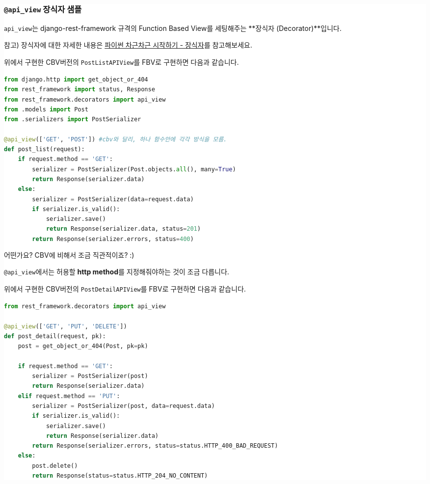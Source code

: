 ### `@api_view` 장식자 샘플

`api_view`는 django-rest-framework 규격의 Function Based View를 세팅해주는 **장식자 (Decorator)**입니다.

참고) 장식자에 대한 자세한 내용은 [파이썬 차근차근 시작하기 - 장식자](https://nomade.kr/vod/python/102/)를 참고해보세요.

위에서 구현한 CBV버전의 `PostListAPIView`를 FBV로 구현하면 다음과 같습니다.

```python
from django.http import get_object_or_404
from rest_framework import status, Response
from rest_framework.decorators import api_view
from .models import Post
from .serializers import PostSerializer

@api_view(['GET', 'POST']) #cbv와 달리, 하나 함수안에 각각 방식을 모름.
def post_list(request):
    if request.method == 'GET':
        serializer = PostSerializer(Post.objects.all(), many=True)
        return Response(serializer.data)
    else:
        serializer = PostSerializer(data=request.data)
        if serializer.is_valid():
            serializer.save()
            return Response(serializer.data, status=201)
        return Response(serializer.errors, status=400)
```

어떤가요? CBV에 비해서 조금 직관적이죠? :)

`@api_view`에서는 허용할 **http method**를 지정해줘야하는 것이 조금 다릅니다.

위에서 구현한 CBV버전의 `PostDetailAPIView`를 FBV로 구현하면 다음과 같습니다.

```python
from rest_framework.decorators import api_view

@api_view(['GET', 'PUT', 'DELETE'])
def post_detail(request, pk):
    post = get_object_or_404(Post, pk=pk)

    if request.method == 'GET':
        serializer = PostSerializer(post)
        return Response(serializer.data)
    elif request.method == 'PUT':
        serializer = PostSerializer(post, data=request.data)
        if serializer.is_valid():
            serializer.save()
            return Response(serializer.data)
        return Response(serializer.errors, status=status.HTTP_400_BAD_REQUEST)
    else:
        post.delete()
        return Response(status=status.HTTP_204_NO_CONTENT)
```
